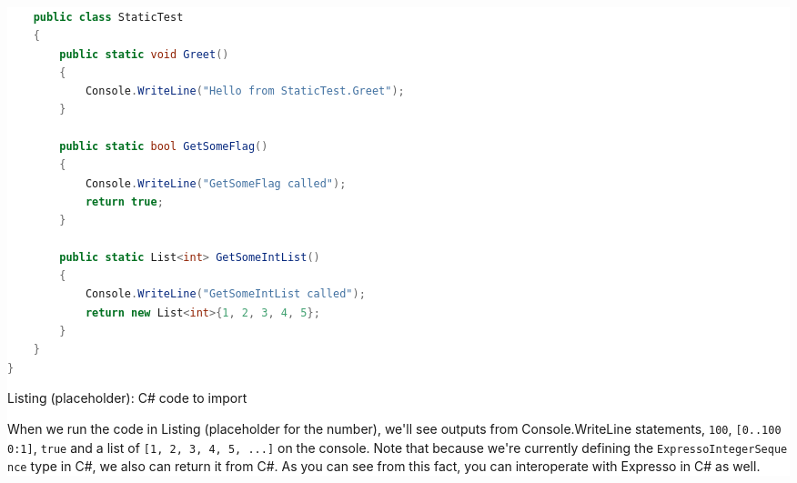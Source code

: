 ```csharp
    public class StaticTest
    {
        public static void Greet()
        {
            Console.WriteLine("Hello from StaticTest.Greet");
        }

        public static bool GetSomeFlag()
        {
            Console.WriteLine("GetSomeFlag called");
            return true;
        }

        public static List<int> GetSomeIntList()
        {
            Console.WriteLine("GetSomeIntList called");
            return new List<int>{1, 2, 3, 4, 5};
        }
    }
}
```

<span class="caption">Listing (placeholder): C# code to import</span>

When we run the code in Listing (placeholder for the number), we'll see outputs from Console.WriteLine statements, `100`, `[0..1000:1]`, `true` and a list of 
`[1, 2, 3, 4, 5, ...]` on the console. Note that because we're currently defining the `ExpressoIntegerSequence` type in C#, we also can return it from C#.
As you can see from this fact, you can interoperate with Expresso in C# as well.
